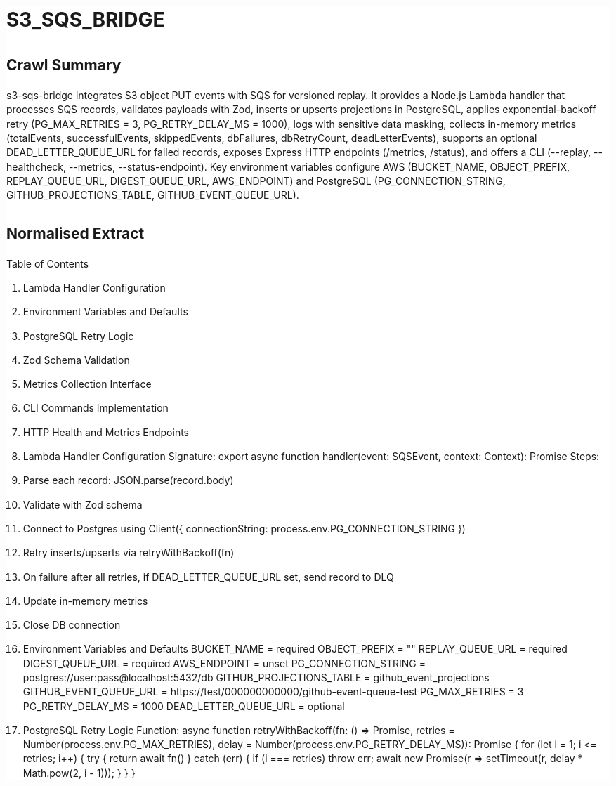# S3_SQS_BRIDGE

## Crawl Summary
s3-sqs-bridge integrates S3 object PUT events with SQS for versioned replay. It provides a Node.js Lambda handler that processes SQS records, validates payloads with Zod, inserts or upserts projections in PostgreSQL, applies exponential-backoff retry (PG_MAX_RETRIES = 3, PG_RETRY_DELAY_MS = 1000), logs with sensitive data masking, collects in-memory metrics (totalEvents, successfulEvents, skippedEvents, dbFailures, dbRetryCount, deadLetterEvents), supports an optional DEAD_LETTER_QUEUE_URL for failed records, exposes Express HTTP endpoints (/metrics, /status), and offers a CLI (--replay, --healthcheck, --metrics, --status-endpoint). Key environment variables configure AWS (BUCKET_NAME, OBJECT_PREFIX, REPLAY_QUEUE_URL, DIGEST_QUEUE_URL, AWS_ENDPOINT) and PostgreSQL (PG_CONNECTION_STRING, GITHUB_PROJECTIONS_TABLE, GITHUB_EVENT_QUEUE_URL).

## Normalised Extract
Table of Contents
1. Lambda Handler Configuration
2. Environment Variables and Defaults
3. PostgreSQL Retry Logic
4. Zod Schema Validation
5. Metrics Collection Interface
6. CLI Commands Implementation
7. HTTP Health and Metrics Endpoints

1. Lambda Handler Configuration
Signature:
  export async function handler(event: SQSEvent, context: Context): Promise<void>
Steps:
  1. Parse each record: JSON.parse(record.body)
  2. Validate with Zod schema
  3. Connect to Postgres using Client({ connectionString: process.env.PG_CONNECTION_STRING })
  4. Retry inserts/upserts via retryWithBackoff(fn)
  5. On failure after all retries, if DEAD_LETTER_QUEUE_URL set, send record to DLQ
  6. Update in-memory metrics
  7. Close DB connection

2. Environment Variables and Defaults
BUCKET_NAME      = required
OBJECT_PREFIX    = ""
REPLAY_QUEUE_URL = required
DIGEST_QUEUE_URL = required
AWS_ENDPOINT     = unset
PG_CONNECTION_STRING = postgres://user:pass@localhost:5432/db
GITHUB_PROJECTIONS_TABLE = github_event_projections
GITHUB_EVENT_QUEUE_URL   = https://test/000000000000/github-event-queue-test
PG_MAX_RETRIES    = 3
PG_RETRY_DELAY_MS = 1000
DEAD_LETTER_QUEUE_URL = optional

3. PostgreSQL Retry Logic
Function:
  async function retryWithBackoff<T>(fn: () => Promise<T>, retries = Number(process.env.PG_MAX_RETRIES), delay = Number(process.env.PG_RETRY_DELAY_MS)): Promise<T> {
    for (let i = 1; i <= retries; i++) {
      try { return await fn() } catch (err) {
        if (i === retries) throw err;
        await new Promise(r => setTimeout(r, delay * Math.pow(2, i - 1)));
      }
    }
  }
